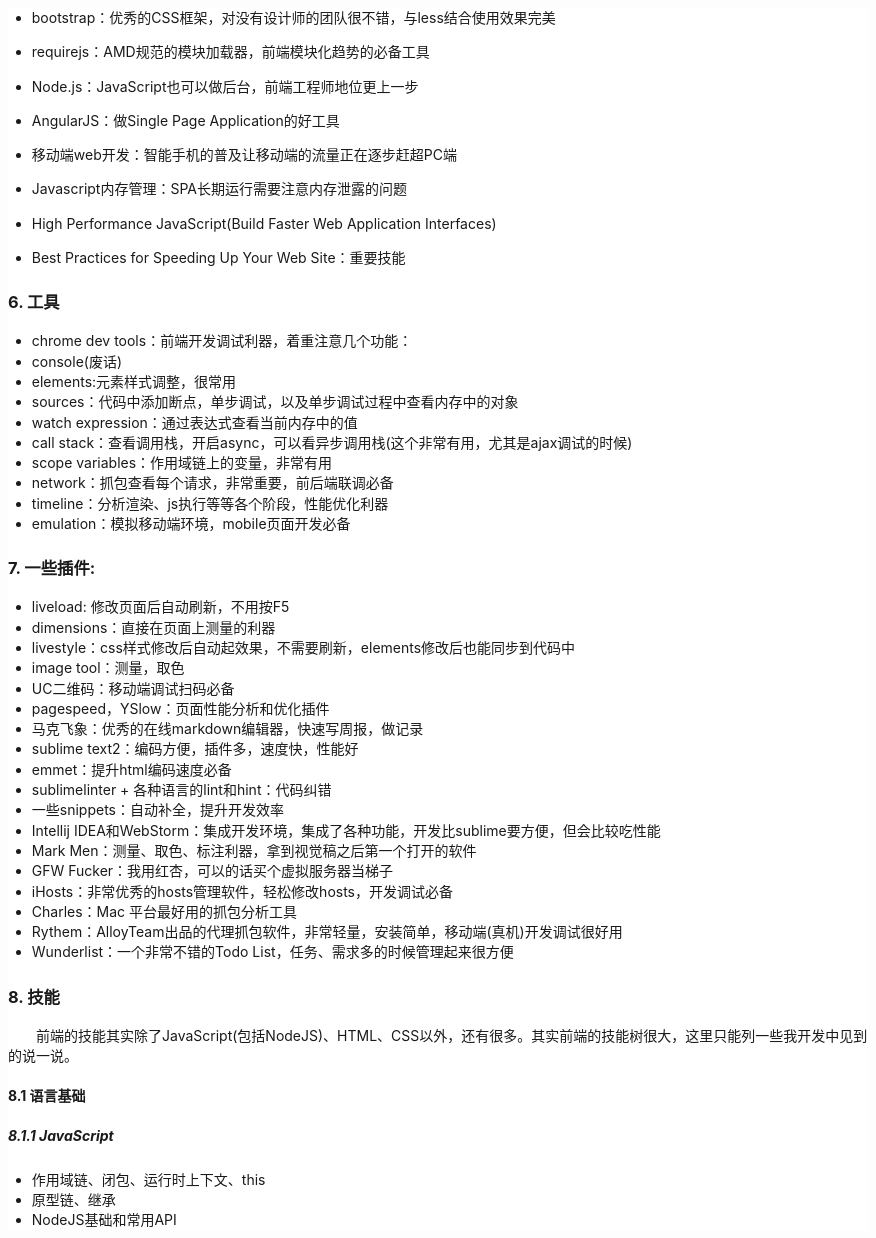 * bootstrap：优秀的CSS框架，对没有设计师的团队很不错，与less结合使用效果完美

* requirejs：AMD规范的模块加载器，前端模块化趋势的必备工具

* Node.js：JavaScript也可以做后台，前端工程师地位更上一步

* AngularJS：做Single Page Application的好工具

* 移动端web开发：智能手机的普及让移动端的流量正在逐步赶超PC端

* Javascript内存管理：SPA长期运行需要注意内存泄露的问题

* High Performance JavaScript(Build Faster Web Application Interfaces)

* Best Practices for Speeding Up Your Web Site：重要技能

### 6. 工具
* chrome dev tools：前端开发调试利器，着重注意几个功能：
* console(废话)
* elements:元素样式调整，很常用
* sources：代码中添加断点，单步调试，以及单步调试过程中查看内存中的对象
* watch expression：通过表达式查看当前内存中的值
* call stack：查看调用栈，开启async，可以看异步调用栈(这个非常有用，尤其是ajax调试的时候)
* scope variables：作用域链上的变量，非常有用
* network：抓包查看每个请求，非常重要，前后端联调必备
* timeline：分析渲染、js执行等等各个阶段，性能优化利器
* emulation：模拟移动端环境，mobile页面开发必备

### 7. 一些插件:
* liveload: 修改页面后自动刷新，不用按F5
* dimensions：直接在页面上测量的利器
* livestyle：css样式修改后自动起效果，不需要刷新，elements修改后也能同步到代码中
* image tool：测量，取色
* UC二维码：移动端调试扫码必备
* pagespeed，YSlow：页面性能分析和优化插件
* 马克飞象：优秀的在线markdown编辑器，快速写周报，做记录
* sublime text2：编码方便，插件多，速度快，性能好
* emmet：提升html编码速度必备
* sublimelinter + 各种语言的lint和hint：代码纠错
* 一些snippets：自动补全，提升开发效率
* Intellij IDEA和WebStorm：集成开发环境，集成了各种功能，开发比sublime要方便，但会比较吃性能
* Mark Men：测量、取色、标注利器，拿到视觉稿之后第一个打开的软件
* GFW Fucker：我用红杏，可以的话买个虚拟服务器当梯子
* iHosts：非常优秀的hosts管理软件，轻松修改hosts，开发调试必备
* Charles：Mac 平台最好用的抓包分析工具
* Rythem：AlloyTeam出品的代理抓包软件，非常轻量，安装简单，移动端(真机)开发调试很好用
* Wunderlist：一个非常不错的Todo List，任务、需求多的时候管理起来很方便

### 8. 技能

　　前端的技能其实除了JavaScript(包括NodeJS)、HTML、CSS以外，还有很多。其实前端的技能树很大，这里只能列一些我开发中见到的说一说。

#### 8.1 语言基础
##### 8.1.1 JavaScript  
- 作用域链、闭包、运行时上下文、this   
- 原型链、继承  
- NodeJS基础和常用API
